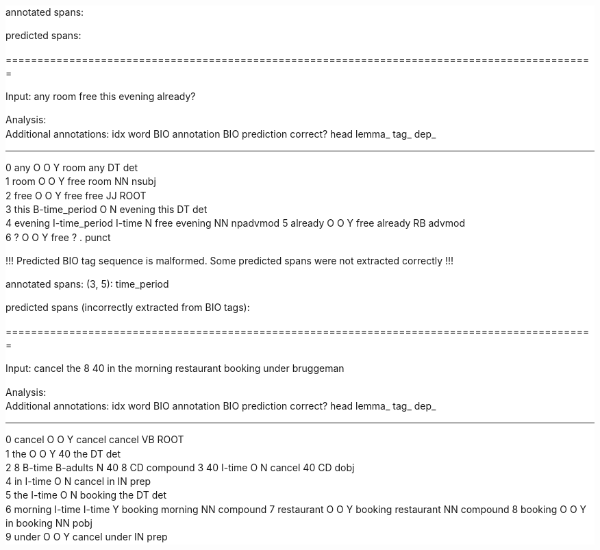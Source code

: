 
annotated spans:

predicted spans:

=============================================================================================

Input: any room free this evening already?

Analysis:                                                     
Additional annotations:
idx word            BIO annotation  BIO prediction  correct?  head           lemma_         tag_    dep_    
---------------------------------------------------------------------------  -------------------------------
0   any             O               O                 Y       room           any            DT      det     
1   room            O               O                 Y       free           room           NN      nsubj   
2   free            O               O                 Y       free           free           JJ      ROOT    
3   this            B-time_period   O                    N    evening        this           DT      det     
4   evening         I-time_period   I-time               N    free           evening        NN      npadvmod
5   already         O               O                 Y       free           already        RB      advmod  
6   ?               O               O                 Y       free           ?              .       punct   

!!! Predicted BIO tag sequence is malformed. Some predicted spans were not extracted correctly !!!

annotated spans:
  (3, 5): time_period    

predicted spans (incorrectly extracted from BIO tags):

=============================================================================================

Input: cancel the 8 40 in the morning restaurant booking under bruggeman

Analysis:                                                     
Additional annotations:
idx word            BIO annotation  BIO prediction  correct?  head           lemma_         tag_    dep_    
---------------------------------------------------------------------------  -------------------------------
0   cancel          O               O                 Y       cancel         cancel         VB      ROOT    
1   the             O               O                 Y       40             the            DT      det     
2   8               B-time          B-adults             N    40             8              CD      compound
3   40              I-time          O                    N    cancel         40             CD      dobj    
4   in              I-time          O                    N    cancel         in             IN      prep    
5   the             I-time          O                    N    booking        the            DT      det     
6   morning         I-time          I-time            Y       booking        morning        NN      compound
7   restaurant      O               O                 Y       booking        restaurant     NN      compound
8   booking         O               O                 Y       in             booking        NN      pobj    
9   under           O               O                 Y       cancel         under          IN      prep    